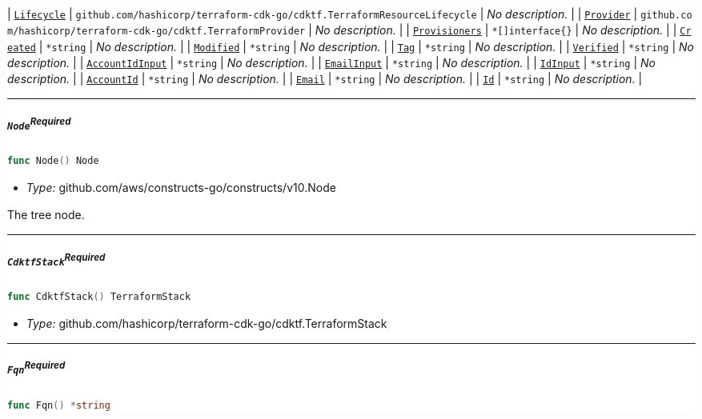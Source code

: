 | <code><a href="#@cdktf/provider-cloudflare.emailRoutingAddress.EmailRoutingAddress.property.lifecycle">Lifecycle</a></code> | <code>github.com/hashicorp/terraform-cdk-go/cdktf.TerraformResourceLifecycle</code> | *No description.* |
| <code><a href="#@cdktf/provider-cloudflare.emailRoutingAddress.EmailRoutingAddress.property.provider">Provider</a></code> | <code>github.com/hashicorp/terraform-cdk-go/cdktf.TerraformProvider</code> | *No description.* |
| <code><a href="#@cdktf/provider-cloudflare.emailRoutingAddress.EmailRoutingAddress.property.provisioners">Provisioners</a></code> | <code>*[]interface{}</code> | *No description.* |
| <code><a href="#@cdktf/provider-cloudflare.emailRoutingAddress.EmailRoutingAddress.property.created">Created</a></code> | <code>*string</code> | *No description.* |
| <code><a href="#@cdktf/provider-cloudflare.emailRoutingAddress.EmailRoutingAddress.property.modified">Modified</a></code> | <code>*string</code> | *No description.* |
| <code><a href="#@cdktf/provider-cloudflare.emailRoutingAddress.EmailRoutingAddress.property.tag">Tag</a></code> | <code>*string</code> | *No description.* |
| <code><a href="#@cdktf/provider-cloudflare.emailRoutingAddress.EmailRoutingAddress.property.verified">Verified</a></code> | <code>*string</code> | *No description.* |
| <code><a href="#@cdktf/provider-cloudflare.emailRoutingAddress.EmailRoutingAddress.property.accountIdInput">AccountIdInput</a></code> | <code>*string</code> | *No description.* |
| <code><a href="#@cdktf/provider-cloudflare.emailRoutingAddress.EmailRoutingAddress.property.emailInput">EmailInput</a></code> | <code>*string</code> | *No description.* |
| <code><a href="#@cdktf/provider-cloudflare.emailRoutingAddress.EmailRoutingAddress.property.idInput">IdInput</a></code> | <code>*string</code> | *No description.* |
| <code><a href="#@cdktf/provider-cloudflare.emailRoutingAddress.EmailRoutingAddress.property.accountId">AccountId</a></code> | <code>*string</code> | *No description.* |
| <code><a href="#@cdktf/provider-cloudflare.emailRoutingAddress.EmailRoutingAddress.property.email">Email</a></code> | <code>*string</code> | *No description.* |
| <code><a href="#@cdktf/provider-cloudflare.emailRoutingAddress.EmailRoutingAddress.property.id">Id</a></code> | <code>*string</code> | *No description.* |

---

##### `Node`<sup>Required</sup> <a name="Node" id="@cdktf/provider-cloudflare.emailRoutingAddress.EmailRoutingAddress.property.node"></a>

```go
func Node() Node
```

- *Type:* github.com/aws/constructs-go/constructs/v10.Node

The tree node.

---

##### `CdktfStack`<sup>Required</sup> <a name="CdktfStack" id="@cdktf/provider-cloudflare.emailRoutingAddress.EmailRoutingAddress.property.cdktfStack"></a>

```go
func CdktfStack() TerraformStack
```

- *Type:* github.com/hashicorp/terraform-cdk-go/cdktf.TerraformStack

---

##### `Fqn`<sup>Required</sup> <a name="Fqn" id="@cdktf/provider-cloudflare.emailRoutingAddress.EmailRoutingAddress.property.fqn"></a>

```go
func Fqn() *string
```
